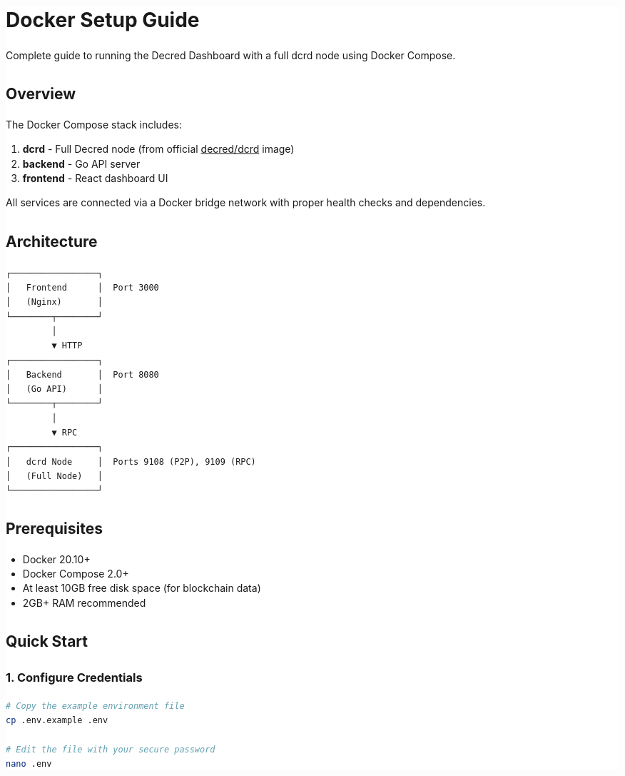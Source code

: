 # Docker Setup Guide

Complete guide to running the Decred Dashboard with a full dcrd node using Docker Compose.

## Overview

The Docker Compose stack includes:

1. **dcrd** - Full Decred node (from official [decred/dcrd](https://github.com/decred/dcrd) image)
2. **backend** - Go API server
3. **frontend** - React dashboard UI

All services are connected via a Docker bridge network with proper health checks and dependencies.

## Architecture

```
┌─────────────────┐
│   Frontend      │  Port 3000
│   (Nginx)       │
└────────┬────────┘
         │
         ▼ HTTP
┌─────────────────┐
│   Backend       │  Port 8080
│   (Go API)      │
└────────┬────────┘
         │
         ▼ RPC
┌─────────────────┐
│   dcrd Node     │  Ports 9108 (P2P), 9109 (RPC)
│   (Full Node)   │
└─────────────────┘
```

## Prerequisites

- Docker 20.10+
- Docker Compose 2.0+
- At least 10GB free disk space (for blockchain data)
- 2GB+ RAM recommended

## Quick Start

### 1. Configure Credentials

```bash
# Copy the example environment file
cp .env.example .env

# Edit the file with your secure password
nano .env
```
